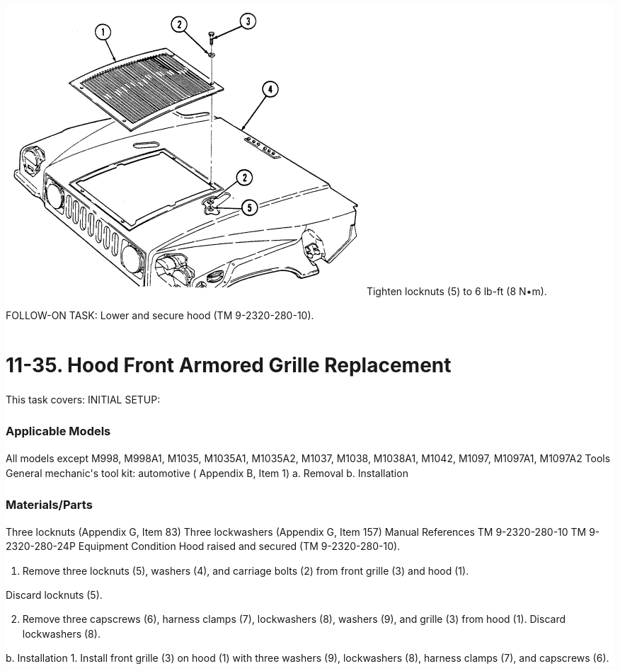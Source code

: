 ![302_image_0.png](images/302_image_0.png) Tighten locknuts (5) to 6 lb-ft (8 N•m).

FOLLOW-ON TASK: Lower and secure hood (TM 9-2320-280-10).

# 11-35. Hood Front Armored Grille Replacement

This task covers:
INITIAL SETUP:

### Applicable Models

All models except M998, M998A1, M1035, M1035A1, M1035A2, M1037, M1038, M1038A1, M1042, M1097, M1097A1, M1097A2 Tools General mechanic's tool kit:
automotive ( Appendix B, Item 1)
a. Removal b. Installation

### Materials/Parts

Three locknuts (Appendix G, Item 83) Three lockwashers (Appendix G, Item 157)
Manual References TM 9-2320-280-10 TM 9-2320-280-24P
Equipment Condition Hood raised and secured (TM 9-2320-280-10).

1. Remove three locknuts (5), washers (4), and carriage bolts (2) from front grille (3) and hood (1).

Discard locknuts (5).

2. Remove three capscrews (6), harness clamps (7), lockwashers (8), washers (9), and grille (3) from hood (1). Discard lockwashers (8).

b. Installation 1. Install front grille (3) on hood (1) with three washers (9), lockwashers (8), harness clamps (7), and capscrews (6).
